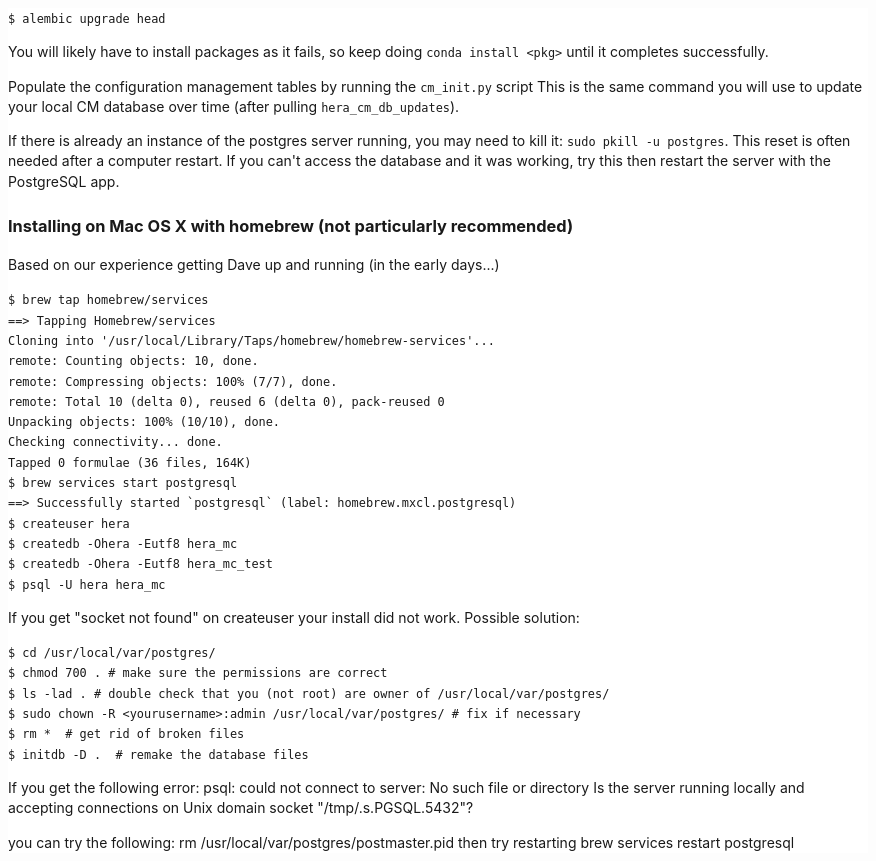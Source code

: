 `$ alembic upgrade head`

You will likely have to install packages as it fails, so keep doing `conda install <pkg>` until it completes successfully.

Populate the configuration management tables by running the `cm_init.py` script  This is the same command you will use to
update your local CM database over time (after pulling `hera_cm_db_updates`).

If there is already an instance of the postgres server running, you may need to kill it:  `sudo pkill -u postgres`.
This reset is often needed after a computer restart.  If you can't access the database and it was working, try this then
restart the server with the PostgreSQL app.


### Installing on Mac OS X with homebrew (not particularly recommended)

Based on our experience getting Dave up and running (in the early days...)

```
$ brew tap homebrew/services
==> Tapping Homebrew/services
Cloning into '/usr/local/Library/Taps/homebrew/homebrew-services'...
remote: Counting objects: 10, done.
remote: Compressing objects: 100% (7/7), done.
remote: Total 10 (delta 0), reused 6 (delta 0), pack-reused 0
Unpacking objects: 100% (10/10), done.
Checking connectivity... done.
Tapped 0 formulae (36 files, 164K)
$ brew services start postgresql
==> Successfully started `postgresql` (label: homebrew.mxcl.postgresql)
$ createuser hera
$ createdb -Ohera -Eutf8 hera_mc
$ createdb -Ohera -Eutf8 hera_mc_test
$ psql -U hera hera_mc
```

If you get "socket not found" on createuser your install did not work. Possible solution:

```
$ cd /usr/local/var/postgres/
$ chmod 700 . # make sure the permissions are correct
$ ls -lad . # double check that you (not root) are owner of /usr/local/var/postgres/
$ sudo chown -R <yourusername>:admin /usr/local/var/postgres/ # fix if necessary
$ rm *  # get rid of broken files
$ initdb -D .  # remake the database files
```

If you get the following error:
psql: could not connect to server: No such file or directory
  Is the server running locally and accepting
  connections on Unix domain socket "/tmp/.s.PGSQL.5432"?

you can try the following:
    rm /usr/local/var/postgres/postmaster.pid
then try restarting
    brew services restart postgresql
